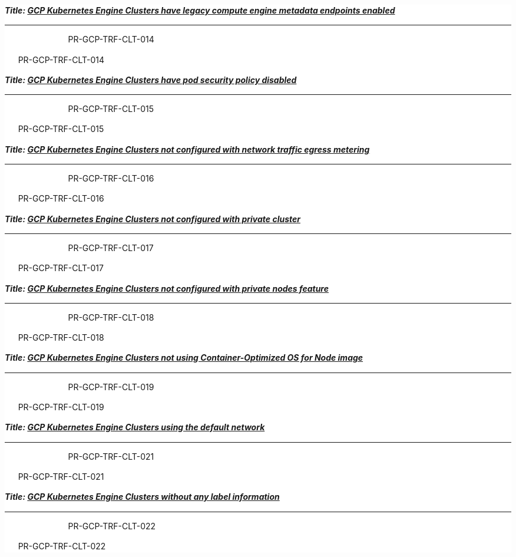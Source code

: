 ***Title: [GCP Kubernetes Engine Clusters have legacy compute engine metadata endpoints enabled]***

----------------------------------------------------

***<font color="white">Master Test ID:</font>*** PR-GCP-TRF-CLT-014

***<font color="white">ID:</font>*** PR-GCP-TRF-CLT-014

***Title: [GCP Kubernetes Engine Clusters have pod security policy disabled]***

----------------------------------------------------

***<font color="white">Master Test ID:</font>*** PR-GCP-TRF-CLT-015

***<font color="white">ID:</font>*** PR-GCP-TRF-CLT-015

***Title: [GCP Kubernetes Engine Clusters not configured with network traffic egress metering]***

----------------------------------------------------

***<font color="white">Master Test ID:</font>*** PR-GCP-TRF-CLT-016

***<font color="white">ID:</font>*** PR-GCP-TRF-CLT-016

***Title: [GCP Kubernetes Engine Clusters not configured with private cluster]***

----------------------------------------------------

***<font color="white">Master Test ID:</font>*** PR-GCP-TRF-CLT-017

***<font color="white">ID:</font>*** PR-GCP-TRF-CLT-017

***Title: [GCP Kubernetes Engine Clusters not configured with private nodes feature]***

----------------------------------------------------

***<font color="white">Master Test ID:</font>*** PR-GCP-TRF-CLT-018

***<font color="white">ID:</font>*** PR-GCP-TRF-CLT-018

***Title: [GCP Kubernetes Engine Clusters not using Container-Optimized OS for Node image]***

----------------------------------------------------

***<font color="white">Master Test ID:</font>*** PR-GCP-TRF-CLT-019

***<font color="white">ID:</font>*** PR-GCP-TRF-CLT-019

***Title: [GCP Kubernetes Engine Clusters using the default network]***

----------------------------------------------------

***<font color="white">Master Test ID:</font>*** PR-GCP-TRF-CLT-021

***<font color="white">ID:</font>*** PR-GCP-TRF-CLT-021

***Title: [GCP Kubernetes Engine Clusters without any label information]***

----------------------------------------------------

***<font color="white">Master Test ID:</font>*** PR-GCP-TRF-CLT-022

***<font color="white">ID:</font>*** PR-GCP-TRF-CLT-022


[Default Firewall rule should not have any rules (except http and https)]: https://github.com/prancer-io/prancer-compliance-test/tree/master/docs/policies/google/terraform/all/PR-GCP-TRF-FW-001.md
[Ensure Big Query Datasets are not publically accessible]: https://github.com/prancer-io/prancer-compliance-test/tree/master/docs/policies/google/terraform/all/PR-GCP-TRF-BQ-001.md
[Ensure GCP Cloud Function HTTP trigger is secured]: https://github.com/prancer-io/prancer-compliance-test/tree/master/docs/policies/google/terraform/all/PR-GCP-TRF-CF-001.md
[Ensure GCP Cloud Function is enabled with VPC connector]: https://github.com/prancer-io/prancer-compliance-test/tree/master/docs/policies/google/terraform/all/PR-GCP-TRF-CF-003.md
[Ensure GCP Cloud Function is not configured with overly permissive Ingress setting]: https://github.com/prancer-io/prancer-compliance-test/tree/master/docs/policies/google/terraform/all/PR-GCP-TRF-CF-002.md
[Ensure GCP Firewall rule logging is enabled]: https://github.com/prancer-io/prancer-compliance-test/tree/master/docs/policies/google/terraform/all/PR-GCP-TRF-FW-018.md
[Ensure GCP GCE Disk snapshot is encrypted with CSEK]: https://github.com/prancer-io/prancer-compliance-test/tree/master/docs/policies/google/terraform/all/PR-GCP-TRF-INST-008.md
[Ensure GCP HTTPS Load balancer SSL Policy is using restrictive profile]: https://github.com/prancer-io/prancer-compliance-test/tree/master/docs/policies/google/terraform/all/PR-GCP-TRF-INST-009.md
[Ensure GCP HTTPS Load balancer is configured with SSL policy not having TLS version 1.1 or lower]: https://github.com/prancer-io/prancer-compliance-test/tree/master/docs/policies/google/terraform/all/PR-GCP-TRF-INST-010.md
[Ensure GCP KMS encryption key rotating in every 90 days]: https://github.com/prancer-io/prancer-compliance-test/tree/master/docs/policies/google/terraform/all/PR-GCP-TRF-KMS-001.md
[Ensure GCP Kubernetes Engine cluster using Release Channel for version management]: https://github.com/prancer-io/prancer-compliance-test/tree/master/docs/policies/google/terraform/all/PR-GCP-TRF-CLT-027.md
[Ensure GCP Kubernetes Engine cluster workload identity is enabled]: https://github.com/prancer-io/prancer-compliance-test/tree/master/docs/policies/google/terraform/all/PR-GCP-TRF-CLT-028.md
[Ensure GCP Kubernetes cluster Shielded GKE Nodes feature enabled]: https://github.com/prancer-io/prancer-compliance-test/tree/master/docs/policies/google/terraform/all/PR-GCP-TRF-CLT-029.md
[Ensure GCP Kubernetes cluster node auto-repair configuration enabled]: https://github.com/prancer-io/prancer-compliance-test/tree/master/docs/policies/google/terraform/all/PR-GCP-TRF-CLT-030.md
[Ensure GCP Kubernetes cluster node auto-upgrade configuration enabled]: https://github.com/prancer-io/prancer-compliance-test/tree/master/docs/policies/google/terraform/all/PR-GCP-TRF-CLT-031.md
[Ensure GCP Kubernetes cluster shielded GKE node with Secure Boot enabled]: https://github.com/prancer-io/prancer-compliance-test/tree/master/docs/policies/google/terraform/all/PR-GCP-TRF-CLT-032.md
[Ensure GCP Kubernetes cluster shielded GKE node with integrity monitoring enabled]: https://github.com/prancer-io/prancer-compliance-test/tree/master/docs/policies/google/terraform/all/PR-GCP-TRF-CLT-033.md
[Ensure GCP Log bucket retention policy is configured using bucket lock]: https://github.com/prancer-io/prancer-compliance-test/tree/master/docs/policies/google/terraform/all/PR-GCP-TRF-BKT-009.md
[Ensure GCP Log bucket retention policy is enabled]: https://github.com/prancer-io/prancer-compliance-test/tree/master/docs/policies/google/terraform/all/PR-GCP-TRF-BKT-010.md
[Ensure GCP Log metric filter and alert does exists for IAM custom role changes]: https://github.com/prancer-io/prancer-compliance-test/tree/master/docs/policies/google/terraform/all/PR-GCP-TRF-LOG-003.md
[Ensure GCP Log metric filter and alert exists for Audit Configuration Changes]: https://github.com/prancer-io/prancer-compliance-test/tree/master/docs/policies/google/terraform/all/PR-GCP-TRF-LOG-001.md
[Ensure GCP Log metric filter and alert exists for Cloud Storage IAM permission changes]: https://github.com/prancer-io/prancer-compliance-test/tree/master/docs/policies/google/terraform/all/PR-GCP-TRF-LOG-002.md
[Ensure GCP Log metric filter and alert exists for Project Ownership assignments/changes]: https://github.com/prancer-io/prancer-compliance-test/tree/master/docs/policies/google/terraform/all/PR-GCP-TRF-LOG-004.md
[Ensure GCP Log metric filter and alert exists for SQL instance configuration changes]: https://github.com/prancer-io/prancer-compliance-test/tree/master/docs/policies/google/terraform/all/PR-GCP-TRF-LOG-005.md
[Ensure GCP Log metric filter and alert exists for VPC Network Firewall rule changes]: https://github.com/prancer-io/prancer-compliance-test/tree/master/docs/policies/google/terraform/all/PR-GCP-TRF-LOG-006.md
[Ensure GCP Log metric filter and alert exists for VPC network route changes]: https://github.com/prancer-io/prancer-compliance-test/tree/master/docs/policies/google/terraform/all/PR-GCP-TRF-LOG-008.md
[Ensure GCP MySQL instance database flag skip_show_database is set to on]: https://github.com/prancer-io/prancer-compliance-test/tree/master/docs/policies/google/terraform/all/PR-GCP-TRF-SQL-001.md
[Ensure GCP MySQL instance with local_infile database flag is not enabled]: https://github.com/prancer-io/prancer-compliance-test/tree/master/docs/policies/google/terraform/all/PR-GCP-TRF-SQL-002.md
[Ensure GCP PostgreSQL instance database flag log_connections is enabled]: https://github.com/prancer-io/prancer-compliance-test/tree/master/docs/policies/google/terraform/all/PR-GCP-TRF-PSQL-001.md
[Ensure GCP PostgreSQL instance database flag log_disconnections is enabled]: https://github.com/prancer-io/prancer-compliance-test/tree/master/docs/policies/google/terraform/all/PR-GCP-TRF-PSQL-002.md
[Ensure GCP PostgreSQL instance database flag log_duration is set to on]: https://github.com/prancer-io/prancer-compliance-test/tree/master/docs/policies/google/terraform/all/PR-GCP-TRF-PSQL-003.md
[Ensure GCP PostgreSQL instance database flag log_error_verbosity is set to default or stricter]: https://github.com/prancer-io/prancer-compliance-test/tree/master/docs/policies/google/terraform/all/PR-GCP-TRF-PSQL-004.md
[Ensure GCP PostgreSQL instance database flag log_executor_stats is set to off]: https://github.com/prancer-io/prancer-compliance-test/tree/master/docs/policies/google/terraform/all/PR-GCP-TRF-PSQL-005.md
[Ensure GCP PostgreSQL instance database flag log_lock_waits is enabled]: https://github.com/prancer-io/prancer-compliance-test/tree/master/docs/policies/google/terraform/all/PR-GCP-TRF-PSQL-007.md
[Ensure GCP PostgreSQL instance database flag log_min_duration_statement is set to -1]: https://github.com/prancer-io/prancer-compliance-test/tree/master/docs/policies/google/terraform/all/PR-GCP-TRF-PSQL-008.md
[Ensure GCP PostgreSQL instance database flag log_min_messages is set]: https://github.com/prancer-io/prancer-compliance-test/tree/master/docs/policies/google/terraform/all/PR-GCP-TRF-PSQL-009.md
[Ensure GCP PostgreSQL instance database flag log_parser_stats is set to off]: https://github.com/prancer-io/prancer-compliance-test/tree/master/docs/policies/google/terraform/all/PR-GCP-TRF-PSQL-010.md
[Ensure GCP PostgreSQL instance database flag log_planner_stats is set to off]: https://github.com/prancer-io/prancer-compliance-test/tree/master/docs/policies/google/terraform/all/PR-GCP-TRF-PSQL-011.md
[Ensure GCP PostgreSQL instance database flag log_statement is set appropriately]: https://github.com/prancer-io/prancer-compliance-test/tree/master/docs/policies/google/terraform/all/PR-GCP-TRF-PSQL-012.md
[Ensure GCP PostgreSQL instance database flag log_statement_stats is set to off]: https://github.com/prancer-io/prancer-compliance-test/tree/master/docs/policies/google/terraform/all/PR-GCP-TRF-PSQL-013.md
[Ensure GCP PostgreSQL instance database flag log_temp_files is set to 0]: https://github.com/prancer-io/prancer-compliance-test/tree/master/docs/policies/google/terraform/all/PR-GCP-TRF-PSQL-014.md
[Ensure GCP PostgreSQL instance with log_checkpoints database flag is enabled]: https://github.com/prancer-io/prancer-compliance-test/tree/master/docs/policies/google/terraform/all/PR-GCP-TRF-PSQL-015.md
[Ensure GCP Pub/Sub topic is encrypted using a customer-managed encryption key]: https://github.com/prancer-io/prancer-compliance-test/tree/master/docs/policies/google/terraform/all/PR-GCP-TRF-PUB-001.md
[Ensure GCP SQL Instances contains Label information]: https://github.com/prancer-io/prancer-compliance-test/tree/master/docs/policies/google/terraform/all/PR-GCP-TRF-SQL-003.md
[Ensure GCP SQL Server instance database flag 'cross db ownership chaining' is disabled]: https://github.com/prancer-io/prancer-compliance-test/tree/master/docs/policies/google/terraform/all/PR-GCP-TRF-SQL-005.md
[Ensure GCP SQL database instance is configured with automated backups]: https://github.com/prancer-io/prancer-compliance-test/tree/master/docs/policies/google/terraform/all/PR-GCP-TRF-SQL-006.md
[Ensure GCP SQL database is not assigned with public IP]: https://github.com/prancer-io/prancer-compliance-test/tree/master/docs/policies/google/terraform/all/PR-GCP-TRF-SQL-007.md
[Ensure GCP SQL instance is not configured with overly permissive authorized networks]: https://github.com/prancer-io/prancer-compliance-test/tree/master/docs/policies/google/terraform/all/PR-GCP-TRF-SQL-008.md
[Ensure GCP SQL server instance database flag external scripts enabled is set to off]: https://github.com/prancer-io/prancer-compliance-test/tree/master/docs/policies/google/terraform/all/PR-GCP-TRF-SQL-009.md
[Ensure GCP SQL server instance database flag remote access is set to off]: https://github.com/prancer-io/prancer-compliance-test/tree/master/docs/policies/google/terraform/all/PR-GCP-TRF-SQL-010.md
[Ensure GCP SQL server instance database flag user connections is set]: https://github.com/prancer-io/prancer-compliance-test/tree/master/docs/policies/google/terraform/all/PR-GCP-TRF-SQL-011.md
[Ensure GCP SQL server instance database flag user options is not set]: https://github.com/prancer-io/prancer-compliance-test/tree/master/docs/policies/google/terraform/all/PR-GCP-TRF-SQL-012.md
[Ensure GCP VM instance not configured with default service account]: https://github.com/prancer-io/prancer-compliance-test/tree/master/docs/policies/google/terraform/all/PR-GCP-TRF-INST-011.md
[Ensure GCP VM instance not have the external IP address]: https://github.com/prancer-io/prancer-compliance-test/tree/master/docs/policies/google/terraform/all/PR-GCP-TRF-INST-014.md
[Ensure GCP VM instance not using a default service account with full access to all Cloud APIs]: https://github.com/prancer-io/prancer-compliance-test/tree/master/docs/policies/google/terraform/all/PR-GCP-TRF-INST-012.md
[Ensure GCP VM instance with Shielded VM features enabled]: https://github.com/prancer-io/prancer-compliance-test/tree/master/docs/policies/google/terraform/all/PR-GCP-TRF-INST-013.md
[Ensure GCP storage bucket is configured with default Event-Based hold]: https://github.com/prancer-io/prancer-compliance-test/tree/master/docs/policies/google/terraform/all/PR-GCP-TRF-BKT-007.md
[Ensure GCP storage bucket is not logging to itself]: https://github.com/prancer-io/prancer-compliance-test/tree/master/docs/policies/google/terraform/all/PR-GCP-TRF-BKT-008.md
[Ensure SQL Server instance database flag 'contained database authentication' is disabled]: https://github.com/prancer-io/prancer-compliance-test/tree/master/docs/policies/google/terraform/all/PR-GCP-TRF-SQL-004.md
[Ensure cloud storage bucket with uniform bucket-level access enabled]: https://github.com/prancer-io/prancer-compliance-test/tree/master/docs/policies/google/terraform/all/PR-GCP-TRF-BKT-006.md
[GCP Cloud DNS has DNSSEC disabled]: https://github.com/prancer-io/prancer-compliance-test/tree/master/docs/policies/google/terraform/all/PR-GCP-TRF-MZ-001.md
[GCP Cloud DNS zones using RSASHA1 algorithm for DNSSEC key-signing]: https://github.com/prancer-io/prancer-compliance-test/tree/master/docs/policies/google/terraform/all/PR-GCP-TRF-MZ-002.md
[GCP Cloud DNS zones using RSASHA1 algorithm for DNSSEC zone-signing]: https://github.com/prancer-io/prancer-compliance-test/tree/master/docs/policies/google/terraform/all/PR-GCP-TRF-MZ-003.md
[GCP Firewall rule allows internet traffic to DNS port (53)]: https://github.com/prancer-io/prancer-compliance-test/tree/master/docs/policies/google/terraform/all/PR-GCP-TRF-FW-002.md
[GCP Firewall rule allows internet traffic to FTP port (21)]: https://github.com/prancer-io/prancer-compliance-test/tree/master/docs/policies/google/terraform/all/PR-GCP-TRF-FW-003.md
[GCP Firewall rule allows internet traffic to HTTP port (80)]: https://github.com/prancer-io/prancer-compliance-test/tree/master/docs/policies/google/terraform/all/PR-GCP-TRF-FW-004.md
[GCP Firewall rule allows internet traffic to Microsoft-DS port (445)]: https://github.com/prancer-io/prancer-compliance-test/tree/master/docs/policies/google/terraform/all/PR-GCP-TRF-FW-005.md
[GCP Firewall rule allows internet traffic to MongoDB port (27017)]: https://github.com/prancer-io/prancer-compliance-test/tree/master/docs/policies/google/terraform/all/PR-GCP-TRF-FW-006.md
[GCP Firewall rule allows internet traffic to MySQL DB port (3306)]: https://github.com/prancer-io/prancer-compliance-test/tree/master/docs/policies/google/terraform/all/PR-GCP-TRF-FW-007.md
[GCP Firewall rule allows internet traffic to NetBIOS-SSN port (139)]: https://github.com/prancer-io/prancer-compliance-test/tree/master/docs/policies/google/terraform/all/PR-GCP-TRF-FW-008.md
[GCP Firewall rule allows internet traffic to Oracle DB port (1521)]: https://github.com/prancer-io/prancer-compliance-test/tree/master/docs/policies/google/terraform/all/PR-GCP-TRF-FW-009.md
[GCP Firewall rule allows internet traffic to POP3 port (110)]: https://github.com/prancer-io/prancer-compliance-test/tree/master/docs/policies/google/terraform/all/PR-GCP-TRF-FW-010.md
[GCP Firewall rule allows internet traffic to PostgreSQL port (5432)]: https://github.com/prancer-io/prancer-compliance-test/tree/master/docs/policies/google/terraform/all/PR-GCP-TRF-FW-011.md
[GCP Firewall rule allows internet traffic to RDP port (3389)]: https://github.com/prancer-io/prancer-compliance-test/tree/master/docs/policies/google/terraform/all/PR-GCP-TRF-FW-012.md
[GCP Firewall rule allows internet traffic to SMTP port (25)]: https://github.com/prancer-io/prancer-compliance-test/tree/master/docs/policies/google/terraform/all/PR-GCP-TRF-FW-013.md
[GCP Firewall rule allows internet traffic to SSH port (22)]: https://github.com/prancer-io/prancer-compliance-test/tree/master/docs/policies/google/terraform/all/PR-GCP-TRF-FW-014.md
[GCP Firewall rule allows internet traffic to Telnet port (23)]: https://github.com/prancer-io/prancer-compliance-test/tree/master/docs/policies/google/terraform/all/PR-GCP-TRF-FW-015.md
[GCP Firewall rules allow inbound traffic from anywhere with no target tags set]: https://github.com/prancer-io/prancer-compliance-test/tree/master/docs/policies/google/terraform/all/PR-GCP-TRF-FW-016.md
[GCP Firewall with Inbound rule overly permissive to All Traffic]: https://github.com/prancer-io/prancer-compliance-test/tree/master/docs/policies/google/terraform/all/PR-GCP-TRF-FW-017.md
[GCP Kubernetes Engine Cluster Nodes have default Service account for Project access]: https://github.com/prancer-io/prancer-compliance-test/tree/master/docs/policies/google/terraform/all/PR-GCP-TRF-CLT-001.md
[GCP Kubernetes Engine Clusters Basic Authentication is set to Enabled]: https://github.com/prancer-io/prancer-compliance-test/tree/master/docs/policies/google/terraform/all/PR-GCP-TRF-CLT-002.md
[GCP Kubernetes Engine Clusters Client Certificate is set to Disabled]: https://github.com/prancer-io/prancer-compliance-test/tree/master/docs/policies/google/terraform/all/PR-GCP-TRF-CLT-003.md
[GCP Kubernetes Engine Clusters have Alias IP disabled]: https://github.com/prancer-io/prancer-compliance-test/tree/master/docs/policies/google/terraform/all/PR-GCP-TRF-CLT-004.md
[GCP Kubernetes Engine Clusters have Alpha cluster feature enabled]: https://github.com/prancer-io/prancer-compliance-test/tree/master/docs/policies/google/terraform/all/PR-GCP-TRF-CLT-005.md
[GCP Kubernetes Engine Clusters have HTTP load balancing disabled]: https://github.com/prancer-io/prancer-compliance-test/tree/master/docs/policies/google/terraform/all/PR-GCP-TRF-CLT-006.md
[GCP Kubernetes Engine Clusters have Legacy Authorization enabled]: https://github.com/prancer-io/prancer-compliance-test/tree/master/docs/policies/google/terraform/all/PR-GCP-TRF-CLT-007.md
[GCP Kubernetes Engine Clusters have Master authorized networks disabled]: https://github.com/prancer-io/prancer-compliance-test/tree/master/docs/policies/google/terraform/all/PR-GCP-TRF-CLT-008.md
[GCP Kubernetes Engine Clusters have Network policy disabled]: https://github.com/prancer-io/prancer-compliance-test/tree/master/docs/policies/google/terraform/all/PR-GCP-TRF-CLT-009.md
[GCP Kubernetes Engine Clusters have Stackdriver Logging disabled]: https://github.com/prancer-io/prancer-compliance-test/tree/master/docs/policies/google/terraform/all/PR-GCP-TRF-CLT-010.md
[GCP Kubernetes Engine Clusters have Stackdriver Monitoring disabled]: https://github.com/prancer-io/prancer-compliance-test/tree/master/docs/policies/google/terraform/all/PR-GCP-TRF-CLT-011.md
[GCP Kubernetes Engine Clusters have binary authorization disabled]: https://github.com/prancer-io/prancer-compliance-test/tree/master/docs/policies/google/terraform/all/PR-GCP-TRF-CLT-012.md
[GCP Kubernetes Engine Clusters have legacy compute engine metadata endpoints enabled]: https://github.com/prancer-io/prancer-compliance-test/tree/master/docs/policies/google/terraform/all/PR-GCP-TRF-CLT-013.md
[GCP Kubernetes Engine Clusters have pod security policy disabled]: https://github.com/prancer-io/prancer-compliance-test/tree/master/docs/policies/google/terraform/all/PR-GCP-TRF-CLT-014.md
[GCP Kubernetes Engine Clusters not configured with network traffic egress metering]: https://github.com/prancer-io/prancer-compliance-test/tree/master/docs/policies/google/terraform/all/PR-GCP-TRF-CLT-015.md
[GCP Kubernetes Engine Clusters not configured with private cluster]: https://github.com/prancer-io/prancer-compliance-test/tree/master/docs/policies/google/terraform/all/PR-GCP-TRF-CLT-016.md
[GCP Kubernetes Engine Clusters not configured with private nodes feature]: https://github.com/prancer-io/prancer-compliance-test/tree/master/docs/policies/google/terraform/all/PR-GCP-TRF-CLT-017.md
[GCP Kubernetes Engine Clusters not using Container-Optimized OS for Node image]: https://github.com/prancer-io/prancer-compliance-test/tree/master/docs/policies/google/terraform/all/PR-GCP-TRF-CLT-018.md
[GCP Kubernetes Engine Clusters using the default network]: https://github.com/prancer-io/prancer-compliance-test/tree/master/docs/policies/google/terraform/all/PR-GCP-TRF-CLT-019.md
[GCP Kubernetes Engine Clusters without any label information]: https://github.com/prancer-io/prancer-compliance-test/tree/master/docs/policies/google/terraform/all/PR-GCP-TRF-CLT-021.md
[GCP Kubernetes cluster Application-layer Secrets not encrypted]: https://github.com/prancer-io/prancer-compliance-test/tree/master/docs/policies/google/terraform/all/PR-GCP-TRF-CLT-022.md
[GCP Kubernetes cluster intra-node visibility disabled]: https://github.com/prancer-io/prancer-compliance-test/tree/master/docs/policies/google/terraform/all/PR-GCP-TRF-CLT-023.md
[GCP Kubernetes cluster istioConfig not enabled]: https://github.com/prancer-io/prancer-compliance-test/tree/master/docs/policies/google/terraform/all/PR-GCP-TRF-CLT-024.md
[GCP Kubernetes cluster not in redundant zones]: https://github.com/prancer-io/prancer-compliance-test/tree/master/docs/policies/google/terraform/all/PR-GCP-TRF-CLT-025.md
[GCP Load balancer HTTPS target proxy configured with default SSL policy instead of custom SSL policy]: https://github.com/prancer-io/prancer-compliance-test/tree/master/docs/policies/google/terraform/all/PR-GCP-TRF-THP-001.md
[GCP Load balancer HTTPS target proxy is not configured with QUIC protocol]: https://github.com/prancer-io/prancer-compliance-test/tree/master/docs/policies/google/terraform/all/PR-GCP-TRF-THP-002.md
[GCP Log metric filter and alert exists for VPC network changes]: https://github.com/prancer-io/prancer-compliance-test/tree/master/docs/policies/google/terraform/all/PR-GCP-TRF-LOG-007.md
[GCP PostgreSQL instance database flag log_hostname is not set to off]: https://github.com/prancer-io/prancer-compliance-test/tree/master/docs/policies/google/terraform/all/PR-GCP-TRF-PSQL-006.md
[GCP SQL Instances without any Label information]: https://github.com/prancer-io/prancer-compliance-test/tree/master/docs/policies/google/terraform/all/PR-GCP-TRF-SQLI-001.md
[GCP Storage bucket encrypted using default KMS key instead of a customer-managed key]: https://github.com/prancer-io/prancer-compliance-test/tree/master/docs/policies/google/terraform/all/PR-GCP-TRF-BKT-001.md
[GCP Storage log buckets have object versioning disabled]: https://github.com/prancer-io/prancer-compliance-test/tree/master/docs/policies/google/terraform/all/PR-GCP-TRF-BKT-002.md
[GCP VM disks not encrypted with Customer-Supplied Encryption Keys (CSEK)]: https://github.com/prancer-io/prancer-compliance-test/tree/master/docs/policies/google/terraform/all/PR-GCP-TRF-DISK-001.md
[GCP VM instances have IP forwarding enabled]: https://github.com/prancer-io/prancer-compliance-test/tree/master/docs/policies/google/terraform/all/PR-GCP-TRF-INST-001.md
[GCP VM instances have block project-wide SSH keys feature disabled]: https://github.com/prancer-io/prancer-compliance-test/tree/master/docs/policies/google/terraform/all/PR-GCP-TRF-INST-002.md
[GCP VM instances have serial port access enabled]: https://github.com/prancer-io/prancer-compliance-test/tree/master/docs/policies/google/terraform/all/PR-GCP-TRF-INST-003.md
[GCP VPC Flow logs for the subnet is set to Off]: https://github.com/prancer-io/prancer-compliance-test/tree/master/docs/policies/google/terraform/all/PR-GCP-TRF-SUBN-001.md
[GCP VPC Network subnets have Private Google access disabled]: https://github.com/prancer-io/prancer-compliance-test/tree/master/docs/policies/google/terraform/all/PR-GCP-TRF-SUBN-002.md
[GCP project is configured with legacy network]: https://github.com/prancer-io/prancer-compliance-test/tree/master/docs/policies/google/terraform/all/PR-GCP-TRF-NET-001.md
[GCP project is using the default network]: https://github.com/prancer-io/prancer-compliance-test/tree/master/docs/policies/google/terraform/all/PR-GCP-TRF-NET-002.md
[JMSAppender in Log4j 1.2 is vulnerable to deserialization of untrusted data when the attacker has write access to the Log4j configuration]: https://github.com/prancer-io/prancer-compliance-test/tree/master/docs/policies/google/terraform/all/PR-GCP-TRF-WAF-001.md
[Logging on the Stackdriver exported Bucket is disabled]: https://github.com/prancer-io/prancer-compliance-test/tree/master/docs/policies/google/terraform/all/PR-GCP-TRF-BKT-003.md
[SQL DB Instance backup Binary logs configuration is not enabled]: https://github.com/prancer-io/prancer-compliance-test/tree/master/docs/policies/google/terraform/all/PR-GCP-TRF-SQLI-002.md
[SQL DB instance backup configuration is not enabled]: https://github.com/prancer-io/prancer-compliance-test/tree/master/docs/policies/google/terraform/all/PR-GCP-TRF-SQLI-003.md
[SQL Instances do not have SSL configured]: https://github.com/prancer-io/prancer-compliance-test/tree/master/docs/policies/google/terraform/all/PR-GCP-TRF-SQLI-004.md
[SQL Instances with network authorization exposing them to the Internet]: https://github.com/prancer-io/prancer-compliance-test/tree/master/docs/policies/google/terraform/all/PR-GCP-TRF-SQLI-005.md
[Storage Bucket does not have Access and Storage Logging enabled]: https://github.com/prancer-io/prancer-compliance-test/tree/master/docs/policies/google/terraform/all/PR-GCP-TRF-BKT-004.md
[Storage Buckets with publicly accessible Stackdriver logs]: https://github.com/prancer-io/prancer-compliance-test/tree/master/docs/policies/google/terraform/all/PR-GCP-TRF-BKT-005.md
[There is a possibility that secure password is exposed]: https://github.com/prancer-io/prancer-compliance-test/tree/master/docs/policies/google/terraform/all/PR-AWS-0001-RGX.md
[VM Instances enabled with Pre-Emptible termination]: https://github.com/prancer-io/prancer-compliance-test/tree/master/docs/policies/google/terraform/all/PR-GCP-TRF-INST-004.md
[VM Instances without any Custom metadata information]: https://github.com/prancer-io/prancer-compliance-test/tree/master/docs/policies/google/terraform/all/PR-GCP-TRF-INST-005.md
[VM Instances without any Label information]: https://github.com/prancer-io/prancer-compliance-test/tree/master/docs/policies/google/terraform/all/PR-GCP-TRF-INST-006.md
[VM instances without metadata, zone or label information]: https://github.com/prancer-io/prancer-compliance-test/tree/master/docs/policies/google/terraform/all/PR-GCP-TRF-INST-007.md